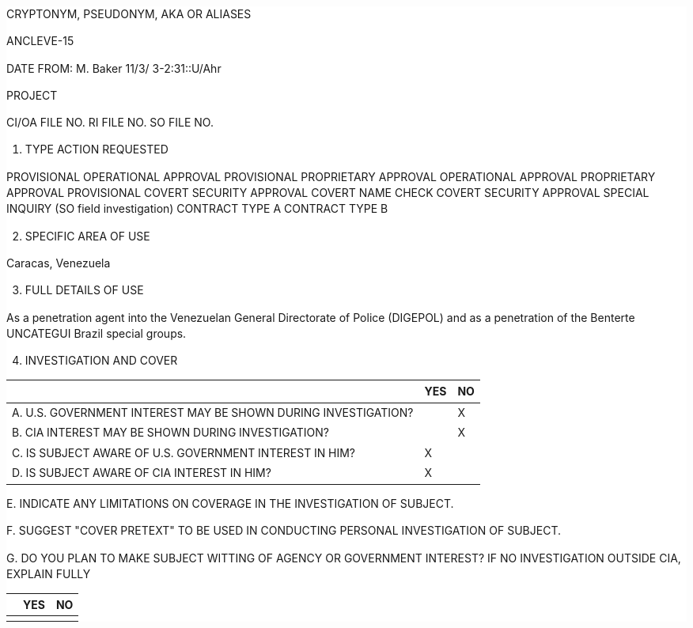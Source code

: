 CRYPTONYM, PSEUDONYM, AKA OR ALIASES

ANCLEVE-15

DATE
FROM:
M. Baker
11/3/
3-2:31::U/Ahr

PROJECT

CI/OA FILE NO.
RI FILE NO.
SO FILE NO.

1. TYPE ACTION REQUESTED

PROVISIONAL OPERATIONAL APPROVAL
PROVISIONAL PROPRIETARY APPROVAL
OPERATIONAL APPROVAL
PROPRIETARY APPROVAL
PROVISIONAL COVERT SECURITY APPROVAL
COVERT NAME CHECK
COVERT SECURITY APPROVAL
SPECIAL INQUIRY (SO field investigation)
CONTRACT TYPE A
CONTRACT TYPE B

2. SPECIFIC AREA OF USE

Caracas, Venezuela

3. FULL DETAILS OF USE

As a penetration agent into the Venezuelan General Directorate of Police (DIGEPOL) and as a penetration of the Benterte UNCATEGUI Brazil special groups.

4. INVESTIGATION AND COVER

|                                                                | YES | NO  |
| -------------------------------------------------------------- | --- | --- |
| A. U.S. GOVERNMENT INTEREST MAY BE SHOWN DURING INVESTIGATION? |     | X   |
| B. CIA INTEREST MAY BE SHOWN DURING INVESTIGATION?             |     | X   |
| C. IS SUBJECT AWARE OF U.S. GOVERNMENT INTEREST IN HIM?        | X   |     |
| D. IS SUBJECT AWARE OF CIA INTEREST IN HIM?                    | X   |     |

E. INDICATE ANY LIMITATIONS ON COVERAGE IN THE INVESTIGATION OF SUBJECT.

F. SUGGEST "COVER PRETEXT" TO BE USED IN CONDUCTING PERSONAL INVESTIGATION OF SUBJECT.

G. DO YOU PLAN TO MAKE SUBJECT WITTING OF AGENCY OR GOVERNMENT INTEREST?
IF NO INVESTIGATION OUTSIDE CIA, EXPLAIN FULLY

|     | YES | NO  |
| --- | --- | --- |
|     |     |     |
